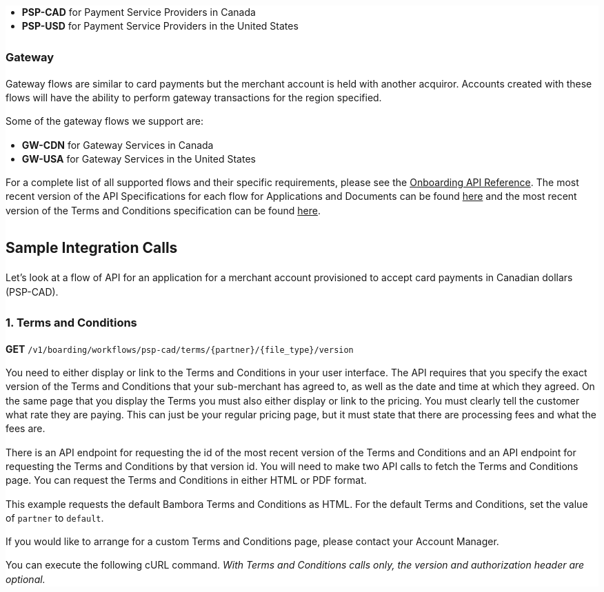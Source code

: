 * **PSP-CAD** for Payment Service Providers in Canada
* **PSP-USD** for Payment Service Providers in the United States

### Gateway

Gateway flows are similar to card payments but the merchant account is held with another acquiror. Accounts created with these 
flows will have the ability to perform gateway transactions for the region specified.

Some of the gateway flows we support are:

* **GW-CDN** for Gateway Services in Canada
* **GW-USA** for Gateway Services in the United States

For a complete list of all supported flows and their specific requirements, please see the [Onboarding API Reference](/docs/references/onboarding_API). 
The most recent version of the API Specifications for each flow for Applications and Documents can be found [here](/docs/references/onboarding_API/v2016-08-18) 
and the most recent version of the Terms and Conditions specification can be found [here](/docs/references/onboarding_API/tac_v2016-08-18).


## Sample Integration Calls

Let’s look at a flow of API for an application for a merchant account provisioned to accept card payments in 
Canadian dollars (PSP-CAD). 

### 1. Terms and Conditions
**GET** `/v1/boarding/workflows/psp-cad/terms/{partner}/{file_type}/version`

You need to either display or link to the Terms and Conditions in your user interface. The API requires that you specify 
the exact version of the Terms and Conditions that your sub-merchant has agreed to, as well as the date and time at 
which they agreed. On the same page that you display the Terms you must also either display or link to the pricing. 
You must clearly tell the customer what rate they are paying. This can just be your regular pricing page, but it must 
state that there are processing fees and what the fees are.

There is an API endpoint for requesting the id of the most recent version of the Terms and Conditions and an API endpoint 
for requesting the Terms and Conditions by that version id. You will need to make two API calls to fetch the Terms and 
Conditions page. You can request the Terms and Conditions in either HTML or PDF format.

This example requests the default Bambora Terms and Conditions as HTML. For the default Terms and Conditions, set the 
value of `partner` to `default`. 

If you would like to arrange for a custom Terms and Conditions page, please contact your Account Manager.

You can execute the following cURL command. _With Terms and Conditions calls only, the version and authorization header 
are optional._
